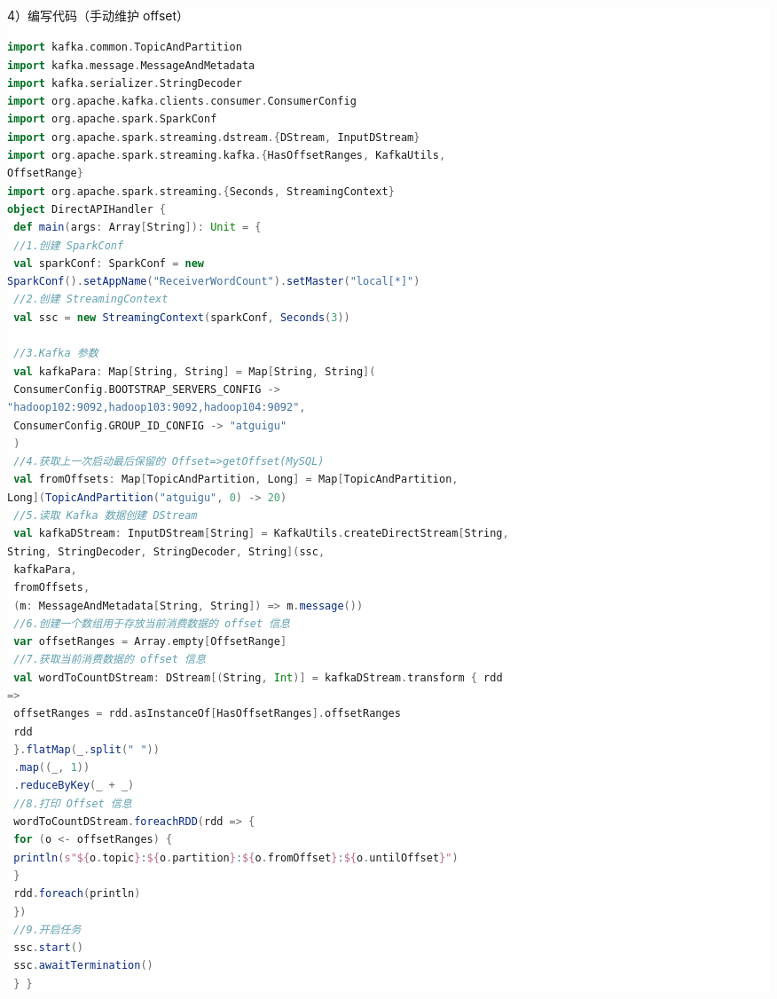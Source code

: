4）编写代码（手动维护 offset）

```scala
import kafka.common.TopicAndPartition
import kafka.message.MessageAndMetadata
import kafka.serializer.StringDecoder
import org.apache.kafka.clients.consumer.ConsumerConfig
import org.apache.spark.SparkConf
import org.apache.spark.streaming.dstream.{DStream, InputDStream}
import org.apache.spark.streaming.kafka.{HasOffsetRanges, KafkaUtils,
OffsetRange}
import org.apache.spark.streaming.{Seconds, StreamingContext}
object DirectAPIHandler {
 def main(args: Array[String]): Unit = {
 //1.创建 SparkConf
 val sparkConf: SparkConf = new 
SparkConf().setAppName("ReceiverWordCount").setMaster("local[*]")
 //2.创建 StreamingContext
 val ssc = new StreamingContext(sparkConf, Seconds(3))

 //3.Kafka 参数
 val kafkaPara: Map[String, String] = Map[String, String](
 ConsumerConfig.BOOTSTRAP_SERVERS_CONFIG -> 
"hadoop102:9092,hadoop103:9092,hadoop104:9092",
 ConsumerConfig.GROUP_ID_CONFIG -> "atguigu"
 )
 //4.获取上一次启动最后保留的 Offset=>getOffset(MySQL)
 val fromOffsets: Map[TopicAndPartition, Long] = Map[TopicAndPartition, 
Long](TopicAndPartition("atguigu", 0) -> 20)
 //5.读取 Kafka 数据创建 DStream
 val kafkaDStream: InputDStream[String] = KafkaUtils.createDirectStream[String, 
String, StringDecoder, StringDecoder, String](ssc,
 kafkaPara,
 fromOffsets,
 (m: MessageAndMetadata[String, String]) => m.message())
 //6.创建一个数组用于存放当前消费数据的 offset 信息
 var offsetRanges = Array.empty[OffsetRange]
 //7.获取当前消费数据的 offset 信息
 val wordToCountDStream: DStream[(String, Int)] = kafkaDStream.transform { rdd 
=>
 offsetRanges = rdd.asInstanceOf[HasOffsetRanges].offsetRanges
 rdd
 }.flatMap(_.split(" "))
 .map((_, 1))
 .reduceByKey(_ + _)
 //8.打印 Offset 信息
 wordToCountDStream.foreachRDD(rdd => {
 for (o <- offsetRanges) {
 println(s"${o.topic}:${o.partition}:${o.fromOffset}:${o.untilOffset}")
 }
 rdd.foreach(println)
 })
 //9.开启任务
 ssc.start()
 ssc.awaitTermination()
 } }
```
